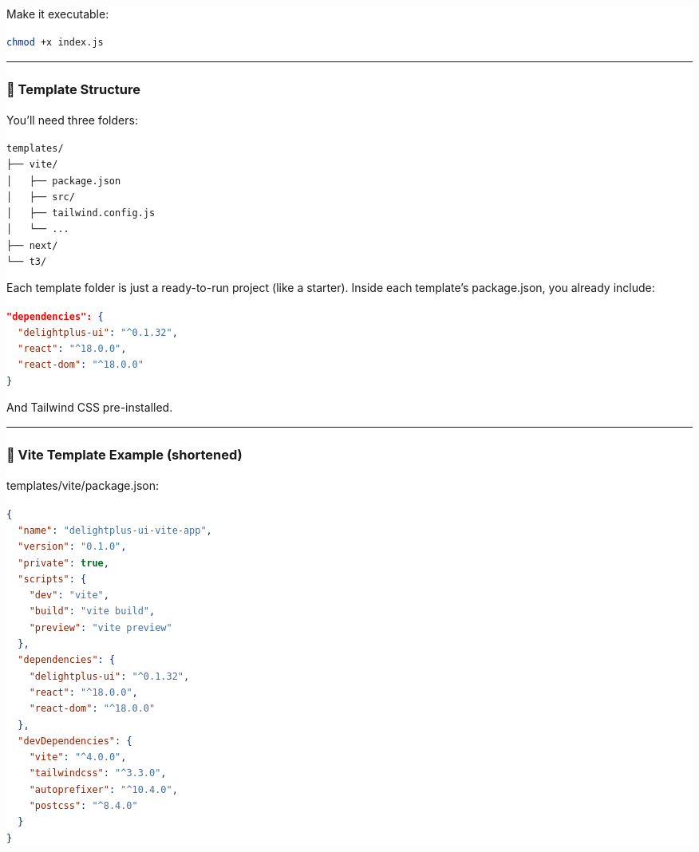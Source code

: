 Make it executable:
```bash
chmod +x index.js
```

---

### 📝 Template Structure

You’ll need three folders:
```luo
templates/
├── vite/
│   ├── package.json
│   ├── src/
│   ├── tailwind.config.js
│   └── ...
├── next/
└── t3/
```

Each template folder is just a ready-to-run project (like a starter).
Inside each template’s package.json, you already include:

```json
"dependencies": {
  "delightplus-ui": "^0.1.32",
  "react": "^18.0.0",
  "react-dom": "^18.0.0"
}
```
And Tailwind CSS pre-installed.

---

### 📝 Vite Template Example (shortened)

templates/vite/package.json:
```json
{
  "name": "delightplus-ui-vite-app",
  "version": "0.1.0",
  "private": true,
  "scripts": {
    "dev": "vite",
    "build": "vite build",
    "preview": "vite preview"
  },
  "dependencies": {
    "delightplus-ui": "^0.1.32",
    "react": "^18.0.0",
    "react-dom": "^18.0.0"
  },
  "devDependencies": {
    "vite": "^4.0.0",
    "tailwindcss": "^3.3.0",
    "autoprefixer": "^10.4.0",
    "postcss": "^8.4.0"
  }
}
```

